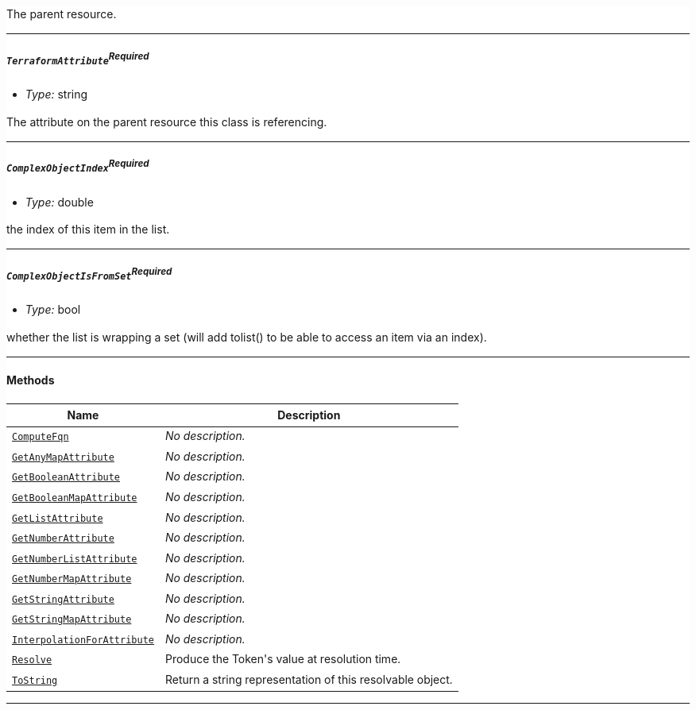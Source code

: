 The parent resource.

---

##### `TerraformAttribute`<sup>Required</sup> <a name="TerraformAttribute" id="@cdktf/provider-cloudflare.dataCloudflareManagedTransforms.DataCloudflareManagedTransformsManagedRequestHeadersOutputReference.Initializer.parameter.terraformAttribute"></a>

- *Type:* string

The attribute on the parent resource this class is referencing.

---

##### `ComplexObjectIndex`<sup>Required</sup> <a name="ComplexObjectIndex" id="@cdktf/provider-cloudflare.dataCloudflareManagedTransforms.DataCloudflareManagedTransformsManagedRequestHeadersOutputReference.Initializer.parameter.complexObjectIndex"></a>

- *Type:* double

the index of this item in the list.

---

##### `ComplexObjectIsFromSet`<sup>Required</sup> <a name="ComplexObjectIsFromSet" id="@cdktf/provider-cloudflare.dataCloudflareManagedTransforms.DataCloudflareManagedTransformsManagedRequestHeadersOutputReference.Initializer.parameter.complexObjectIsFromSet"></a>

- *Type:* bool

whether the list is wrapping a set (will add tolist() to be able to access an item via an index).

---

#### Methods <a name="Methods" id="Methods"></a>

| **Name** | **Description** |
| --- | --- |
| <code><a href="#@cdktf/provider-cloudflare.dataCloudflareManagedTransforms.DataCloudflareManagedTransformsManagedRequestHeadersOutputReference.computeFqn">ComputeFqn</a></code> | *No description.* |
| <code><a href="#@cdktf/provider-cloudflare.dataCloudflareManagedTransforms.DataCloudflareManagedTransformsManagedRequestHeadersOutputReference.getAnyMapAttribute">GetAnyMapAttribute</a></code> | *No description.* |
| <code><a href="#@cdktf/provider-cloudflare.dataCloudflareManagedTransforms.DataCloudflareManagedTransformsManagedRequestHeadersOutputReference.getBooleanAttribute">GetBooleanAttribute</a></code> | *No description.* |
| <code><a href="#@cdktf/provider-cloudflare.dataCloudflareManagedTransforms.DataCloudflareManagedTransformsManagedRequestHeadersOutputReference.getBooleanMapAttribute">GetBooleanMapAttribute</a></code> | *No description.* |
| <code><a href="#@cdktf/provider-cloudflare.dataCloudflareManagedTransforms.DataCloudflareManagedTransformsManagedRequestHeadersOutputReference.getListAttribute">GetListAttribute</a></code> | *No description.* |
| <code><a href="#@cdktf/provider-cloudflare.dataCloudflareManagedTransforms.DataCloudflareManagedTransformsManagedRequestHeadersOutputReference.getNumberAttribute">GetNumberAttribute</a></code> | *No description.* |
| <code><a href="#@cdktf/provider-cloudflare.dataCloudflareManagedTransforms.DataCloudflareManagedTransformsManagedRequestHeadersOutputReference.getNumberListAttribute">GetNumberListAttribute</a></code> | *No description.* |
| <code><a href="#@cdktf/provider-cloudflare.dataCloudflareManagedTransforms.DataCloudflareManagedTransformsManagedRequestHeadersOutputReference.getNumberMapAttribute">GetNumberMapAttribute</a></code> | *No description.* |
| <code><a href="#@cdktf/provider-cloudflare.dataCloudflareManagedTransforms.DataCloudflareManagedTransformsManagedRequestHeadersOutputReference.getStringAttribute">GetStringAttribute</a></code> | *No description.* |
| <code><a href="#@cdktf/provider-cloudflare.dataCloudflareManagedTransforms.DataCloudflareManagedTransformsManagedRequestHeadersOutputReference.getStringMapAttribute">GetStringMapAttribute</a></code> | *No description.* |
| <code><a href="#@cdktf/provider-cloudflare.dataCloudflareManagedTransforms.DataCloudflareManagedTransformsManagedRequestHeadersOutputReference.interpolationForAttribute">InterpolationForAttribute</a></code> | *No description.* |
| <code><a href="#@cdktf/provider-cloudflare.dataCloudflareManagedTransforms.DataCloudflareManagedTransformsManagedRequestHeadersOutputReference.resolve">Resolve</a></code> | Produce the Token's value at resolution time. |
| <code><a href="#@cdktf/provider-cloudflare.dataCloudflareManagedTransforms.DataCloudflareManagedTransformsManagedRequestHeadersOutputReference.toString">ToString</a></code> | Return a string representation of this resolvable object. |

---